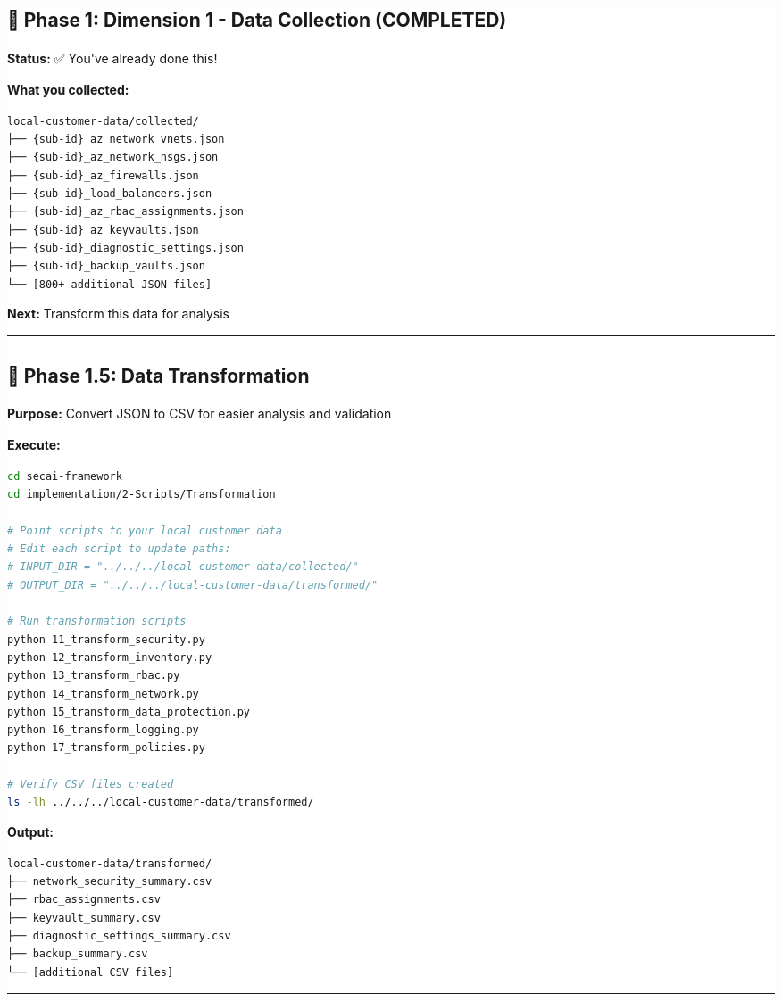 
## 🎯 Phase 1: Dimension 1 - Data Collection (COMPLETED)

**Status:** ✅ You've already done this!

**What you collected:**
```
local-customer-data/collected/
├── {sub-id}_az_network_vnets.json
├── {sub-id}_az_network_nsgs.json
├── {sub-id}_az_firewalls.json
├── {sub-id}_load_balancers.json
├── {sub-id}_az_rbac_assignments.json
├── {sub-id}_az_keyvaults.json
├── {sub-id}_diagnostic_settings.json
├── {sub-id}_backup_vaults.json
└── [800+ additional JSON files]
```

**Next:** Transform this data for analysis

---

## 🔄 Phase 1.5: Data Transformation

**Purpose:** Convert JSON to CSV for easier analysis and validation

**Execute:**
```bash
cd secai-framework
cd implementation/2-Scripts/Transformation

# Point scripts to your local customer data
# Edit each script to update paths:
# INPUT_DIR = "../../../local-customer-data/collected/"
# OUTPUT_DIR = "../../../local-customer-data/transformed/"

# Run transformation scripts
python 11_transform_security.py
python 12_transform_inventory.py
python 13_transform_rbac.py
python 14_transform_network.py
python 15_transform_data_protection.py
python 16_transform_logging.py
python 17_transform_policies.py

# Verify CSV files created
ls -lh ../../../local-customer-data/transformed/
```

**Output:**
```
local-customer-data/transformed/
├── network_security_summary.csv
├── rbac_assignments.csv
├── keyvault_summary.csv
├── diagnostic_settings_summary.csv
├── backup_summary.csv
└── [additional CSV files]
```

---